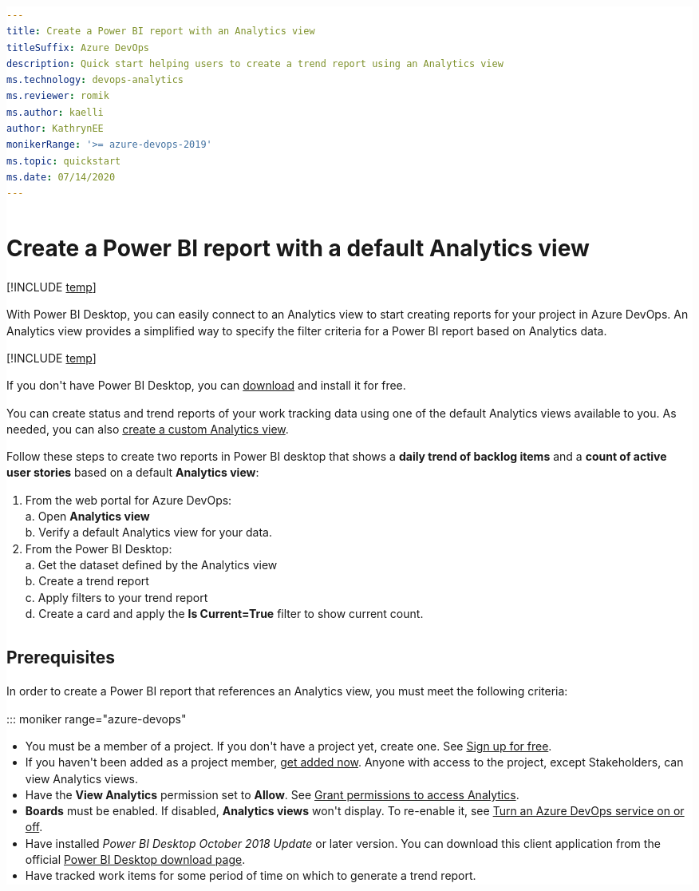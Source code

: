 ```yaml
---
title: Create a Power BI report with an Analytics view
titleSuffix: Azure DevOps
description: Quick start helping users to create a trend report using an Analytics view
ms.technology: devops-analytics
ms.reviewer: romik
ms.author: kaelli
author: KathrynEE
monikerRange: '>= azure-devops-2019'
ms.topic: quickstart
ms.date: 07/14/2020
---
```


# Create a Power BI report with a default Analytics view

[!INCLUDE [temp](../includes/version-azure-devops.md)]

With Power BI Desktop, you can easily connect to an Analytics view to start creating reports for your project in Azure DevOps. An Analytics view provides a simplified way to specify the filter criteria for a Power BI report based on Analytics data. 

[!INCLUDE [temp](includes/analytics-views-warning.md)]

If you don't have Power BI Desktop, you can [download](/power-bi/desktop-what-is-desktop) and install it for free.

You can create status and trend reports of your work tracking data using one of the default Analytics views available to you. As needed, you can also [create a custom Analytics view](analytics-views-create.md). 
 
Follow these steps to create two reports in Power BI desktop that shows a **daily trend of backlog items** and a **count of active user stories** based on a default **Analytics view**:

1. From the web portal for Azure DevOps:  
	a. Open **Analytics view**   
	b. Verify a default Analytics view for your data.    
2. From the Power BI Desktop:  
	a. Get the dataset defined by the Analytics view     
	b. Create a trend report   
	c. Apply filters to your trend report    
	d. Create a card and apply the **Is Current=True** filter to show current count.    

<a id="prerequisites">  </a>
## Prerequisites  

In order to create a Power BI report that references an Analytics view, you must meet the following criteria:  



::: moniker range="azure-devops"

- You must be a member of a project. If you don't have a project yet, create one. See [Sign up for free](/azure/devops/user-guide/sign-up-invite-teammates). 
- If you haven't been added as a project member, [get added now](/azure/devops/organizations/accounts/add-organization-users). Anyone with access to the project, except Stakeholders, can view Analytics views.
- Have the **View Analytics** permission set to **Allow**. See [Grant permissions  to access Analytics](/azure/devops/report/powerbi/analytics-security).
- **Boards** must be enabled. If disabled, **Analytics views** won't display. To re-enable it, see [Turn an Azure DevOps service on or off](../../organizations/settings/set-services.md). 
- Have installed *Power BI Desktop* *October 2018 Update* or later version. You can download this client application from the official [Power BI Desktop download page](/power-bi/desktop-what-is-desktop).
- Have tracked work items for some period of time on which to generate a trend report. 